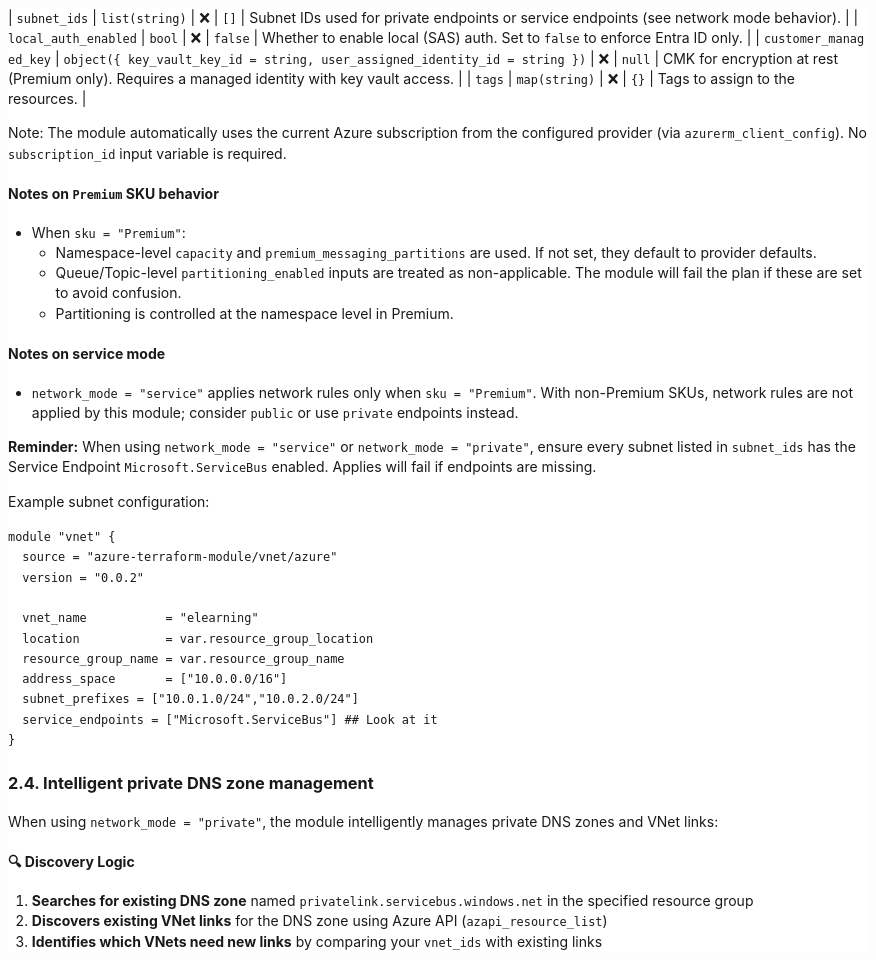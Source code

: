 | `subnet_ids`                      | `list(string)`  | ❌        | `[]`     | Subnet IDs used for private endpoints or service endpoints (see network mode behavior).      |
| `local_auth_enabled`              | `bool`          | ❌        | `false`  | Whether to enable local (SAS) auth. Set to `false` to enforce Entra ID only.                 |
| `customer_managed_key`            | `object({ key_vault_key_id = string, user_assigned_identity_id = string })` | ❌ | `null` | CMK for encryption at rest (Premium only). Requires a managed identity with key vault access. |
| `tags`                            | `map(string)`   | ❌        | `{}`     | Tags to assign to the resources.                                                             |

Note: The module automatically uses the current Azure subscription from the configured provider (via `azurerm_client_config`). No `subscription_id` input variable is required.

#### Notes on `Premium` SKU behavior

- When `sku = "Premium"`:
  - Namespace-level `capacity` and `premium_messaging_partitions` are used. If not set, they default to provider defaults.
  - Queue/Topic-level `partitioning_enabled` inputs are treated as non-applicable. The module will fail the plan if these are set to avoid confusion.
  - Partitioning is controlled at the namespace level in Premium.

#### Notes on service mode

- `network_mode = "service"` applies network rules only when `sku = "Premium"`. With non-Premium SKUs, network rules are not applied by this module; consider `public` or use `private` endpoints instead.

**Reminder:** When using `network_mode = "service"` or `network_mode = "private"`, ensure every subnet listed in `subnet_ids` has the Service Endpoint `Microsoft.ServiceBus` enabled. Applies will fail if endpoints are missing.

Example subnet configuration:
```hcl
module "vnet" {
  source = "azure-terraform-module/vnet/azure"
  version = "0.0.2"

  vnet_name           = "elearning"
  location            = var.resource_group_location
  resource_group_name = var.resource_group_name
  address_space       = ["10.0.0.0/16"]
  subnet_prefixes = ["10.0.1.0/24","10.0.2.0/24"]
  service_endpoints = ["Microsoft.ServiceBus"] ## Look at it
}
```

### 2.4. Intelligent private DNS zone management

When using `network_mode = "private"`, the module intelligently manages private DNS zones and VNet links:

#### 🔍 **Discovery Logic**
1. **Searches for existing DNS zone** named `privatelink.servicebus.windows.net` in the specified resource group
2. **Discovers existing VNet links** for the DNS zone using Azure API (`azapi_resource_list`)
3. **Identifies which VNets need new links** by comparing your `vnet_ids` with existing links
